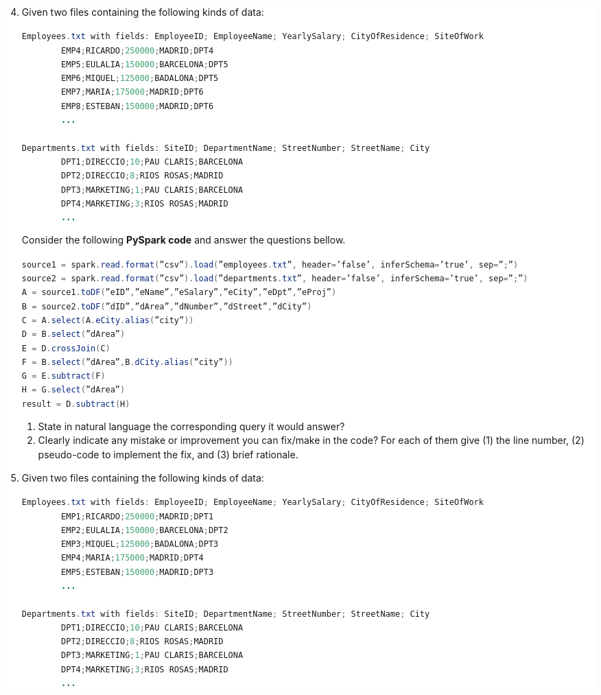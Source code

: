 4. Given two files containing the following kinds of data:
    
    ```java
    Employees.txt with fields: EmployeeID; EmployeeName; YearlySalary; CityOfResidence; SiteOfWork
    		EMP4;RICARDO;250000;MADRID;DPT4
    		EMP5;EULALIA;150000;BARCELONA;DPT5
    		EMP6;MIQUEL;125000;BADALONA;DPT5
    		EMP7;MARIA;175000;MADRID;DPT6
    		EMP8;ESTEBAN;150000;MADRID;DPT6
    		...
    
    Departments.txt with fields: SiteID; DepartmentName; StreetNumber; StreetName; City 
    		DPT1;DIRECCIO;10;PAU CLARIS;BARCELONA
    		DPT2;DIRECCIO;8;RIOS ROSAS;MADRID
    		DPT3;MARKETING;1;PAU CLARIS;BARCELONA
    		DPT4;MARKETING;3;RIOS ROSAS;MADRID
    		...
    ```
    
    Consider the following **PySpark code** and answer the questions bellow.
    
    ```java
    source1 = spark.read.format(”csv”).load(”employees.txt”, header=’false’, inferSchema=’true’, sep=”;”)
    source2 = spark.read.format(”csv”).load(”departments.txt”, header=’false’, inferSchema=’true’, sep=”;”)
    A = source1.toDF(”eID”,”eName”,”eSalary”,”eCity”,”eDpt”,”eProj”)
    B = source2.toDF(”dID”,”dArea”,”dNumber”,”dStreet”,”dCity”)
    C = A.select(A.eCity.alias(”city”))
    D = B.select(”dArea”)
    E = D.crossJoin(C)
    F = B.select(”dArea”,B.dCity.alias(”city”))
    G = E.subtract(F)
    H = G.select(”dArea”) 
    result = D.subtract(H)
    ```
    
    1. State in natural language the corresponding query it would answer?
    2. Clearly indicate any mistake or improvement you can fix/make in the code? For each of them give (1) the line number, (2) pseudo-code to implement the fix, and (3) brief rationale.
5. Given two files containing the following kinds of data:
    
    ```java
    Employees.txt with fields: EmployeeID; EmployeeName; YearlySalary; CityOfResidence; SiteOfWork
    		EMP1;RICARDO;250000;MADRID;DPT1
    		EMP2;EULALIA;150000;BARCELONA;DPT2
    		EMP3;MIQUEL;125000;BADALONA;DPT3
    		EMP4;MARIA;175000;MADRID;DPT4
    		EMP5;ESTEBAN;150000;MADRID;DPT3
    		...
    
    Departments.txt with fields: SiteID; DepartmentName; StreetNumber; StreetName; City
    		DPT1;DIRECCIO;10;PAU CLARIS;BARCELONA
    		DPT2;DIRECCIO;8;RIOS ROSAS;MADRID
    		DPT3;MARKETING;1;PAU CLARIS;BARCELONA
    		DPT4;MARKETING;3;RIOS ROSAS;MADRID
    		...
    ```
    